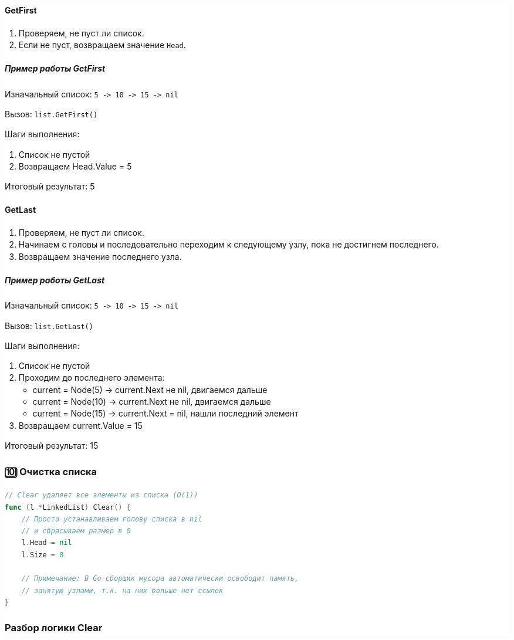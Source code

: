 #### GetFirst

1. Проверяем, не пуст ли список.
2. Если не пуст, возвращаем значение `Head`.

##### Пример работы GetFirst

Изначальный список: `5 -> 10 -> 15 -> nil`

Вызов: `list.GetFirst()`

Шаги выполнения:

1. Список не пустой
2. Возвращаем Head.Value = 5

Итоговый результат: 5

#### GetLast

1. Проверяем, не пуст ли список.
2. Начинаем с головы и последовательно переходим к следующему узлу, пока не достигнем последнего.
3. Возвращаем значение последнего узла.

##### Пример работы GetLast

Изначальный список: `5 -> 10 -> 15 -> nil`

Вызов: `list.GetLast()`

Шаги выполнения:

1. Список не пустой
2. Проходим до последнего элемента:
   - current = Node(5) → current.Next не nil, двигаемся дальше
   - current = Node(10) → current.Next не nil, двигаемся дальше
   - current = Node(15) → current.Next = nil, нашли последний элемент
3. Возвращаем current.Value = 15

Итоговый результат: 15

### 🔟 Очистка списка

```go
// Clear удаляет все элементы из списка (O(1))
func (l *LinkedList) Clear() {
    // Просто устанавливаем голову списка в nil
    // и сбрасываем размер в 0
    l.Head = nil
    l.Size = 0
    
    // Примечание: В Go сборщик мусора автоматически освободит память,
    // занятую узлами, т.к. на них больше нет ссылок
}
```

### Разбор логики Clear
